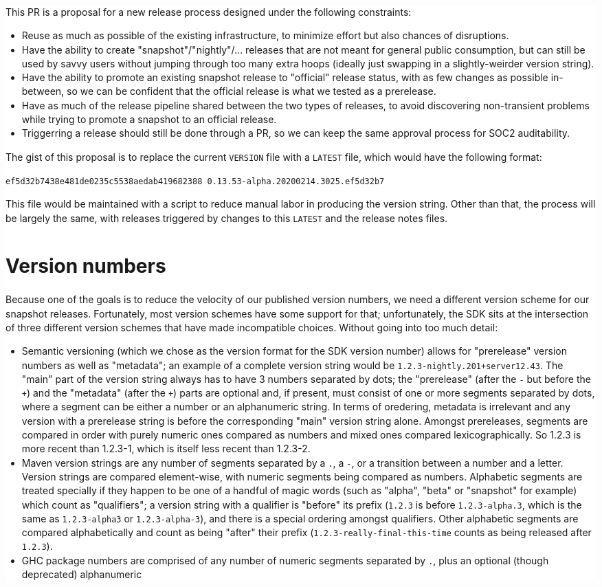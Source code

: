 This PR is a proposal for a new release process designed under the
following constraints:

- Reuse as much as possible of the existing infrastructure, to minimize
  effort but also chances of disruptions.
- Have the ability to create "snapshot"/"nightly"/... releases that are
  not meant for general public consumption, but can still be used by savvy
  users without jumping through too many extra hoops (ideally just
  swapping in a slightly-weirder version string).
- Have the ability to promote an existing snapshot release to "official"
  release status, with as few changes as possible in-between, so we can be
  confident that the official release is what we tested as a prerelease.
- Have as much of the release pipeline shared between the two types of
  releases, to avoid discovering non-transient problems while trying to
  promote a snapshot to an official release.
- Triggerring a release should still be done through a PR, so we can
  keep the same approval process for SOC2 auditability.

The gist of this proposal is to replace the current `VERSION` file with
a `LATEST` file, which would have the following format:

```
ef5d32b7438e481de0235c5538aedab419682388 0.13.53-alpha.20200214.3025.ef5d32b7
```

This file would be maintained with a script to reduce manual labor in
producing the version string. Other than that, the process will be
largely the same, with releases triggered by changes to this `LATEST`
and the release notes files.

Version numbers
===============

Because one of the goals is to reduce the velocity of our published
version numbers, we need a different version scheme for our snapshot
releases. Fortunately, most version schemes have some support for that;
unfortunately, the SDK sits at the intersection of three different
version schemes that have made incompatible choices. Without going into
too much detail:

- Semantic versioning (which we chose as the version format for the SDK
  version number) allows for "prerelease" version numbers as well as
  "metadata"; an example of a complete version string would be
  `1.2.3-nightly.201+server12.43`. The "main" part of the version string
  always has to have 3 numbers separated by dots; the "prerelease"
  (after the `-` but before the `+`) and the "metadata" (after the `+`)
  parts are optional and, if present, must consist of one or more segments
  separated by dots, where a segment can be either a number or an
  alphanumeric string. In terms of oredering, metadata is irrelevant and
  any version with a prerelease string is before the corresponding "main"
  version string alone. Amongst prereleases, segments are compared in
  order with purely numeric ones compared as numbers and mixed ones
  compared lexicographically. So 1.2.3 is more recent than 1.2.3-1,
  which is itself less recent than 1.2.3-2.
- Maven version strings are any number of segments separated by a `.`, a
  `-`, or a transition between a number and a letter. Version strings
  are compared element-wise, with numeric segments being compared as
  numbers. Alphabetic segments are treated specially if they happen to be
  one of a handful of magic words (such as "alpha", "beta" or "snapshot"
  for example) which count as "qualifiers"; a version string with a
  qualifier is "before" its prefix (`1.2.3` is before `1.2.3-alpha.3`,
  which is the same as `1.2.3-alpha3` or `1.2.3-alpha-3`), and there is a
  special ordering amongst qualifiers. Other alphabetic segments are
  compared alphabetically and count as being "after" their prefix
  (`1.2.3-really-final-this-time` counts as being released after `1.2.3`).
- GHC package numbers are comprised of any number of numeric segments
  separated by `.`, plus an optional (though deprecated) alphanumeric